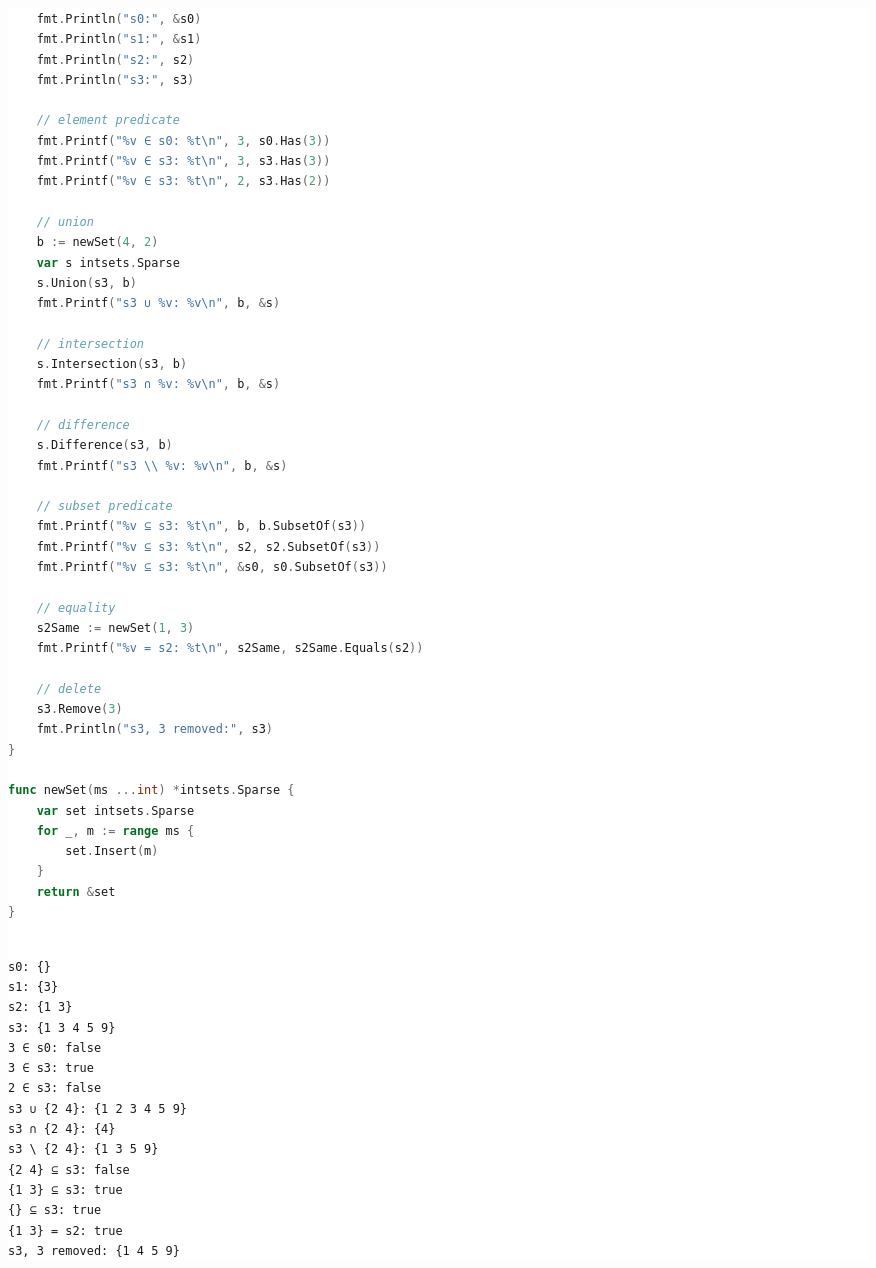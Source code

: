 ```go
    fmt.Println("s0:", &s0)
    fmt.Println("s1:", &s1)
    fmt.Println("s2:", s2)
    fmt.Println("s3:", s3)

    // element predicate
    fmt.Printf("%v ∈ s0: %t\n", 3, s0.Has(3))
    fmt.Printf("%v ∈ s3: %t\n", 3, s3.Has(3))
    fmt.Printf("%v ∈ s3: %t\n", 2, s3.Has(2))

    // union
    b := newSet(4, 2)
    var s intsets.Sparse
    s.Union(s3, b)
    fmt.Printf("s3 ∪ %v: %v\n", b, &s)

    // intersection
    s.Intersection(s3, b)
    fmt.Printf("s3 ∩ %v: %v\n", b, &s)

    // difference
    s.Difference(s3, b)
    fmt.Printf("s3 \\ %v: %v\n", b, &s)

    // subset predicate
    fmt.Printf("%v ⊆ s3: %t\n", b, b.SubsetOf(s3))
    fmt.Printf("%v ⊆ s3: %t\n", s2, s2.SubsetOf(s3))
    fmt.Printf("%v ⊆ s3: %t\n", &s0, s0.SubsetOf(s3))

    // equality
    s2Same := newSet(1, 3)
    fmt.Printf("%v = s2: %t\n", s2Same, s2Same.Equals(s2))

    // delete
    s3.Remove(3)
    fmt.Println("s3, 3 removed:", s3)
}

func newSet(ms ...int) *intsets.Sparse {
    var set intsets.Sparse
    for _, m := range ms {
        set.Insert(m)
    }
    return &set
}
```

```txt

s0: {}
s1: {3}
s2: {1 3}
s3: {1 3 4 5 9}
3 ∈ s0: false
3 ∈ s3: true
2 ∈ s3: false
s3 ∪ {2 4}: {1 2 3 4 5 9}
s3 ∩ {2 4}: {4}
s3 \ {2 4}: {1 3 5 9}
{2 4} ⊆ s3: false
{1 3} ⊆ s3: true
{} ⊆ s3: true
{1 3} = s2: true
s3, 3 removed: {1 4 5 9}
```